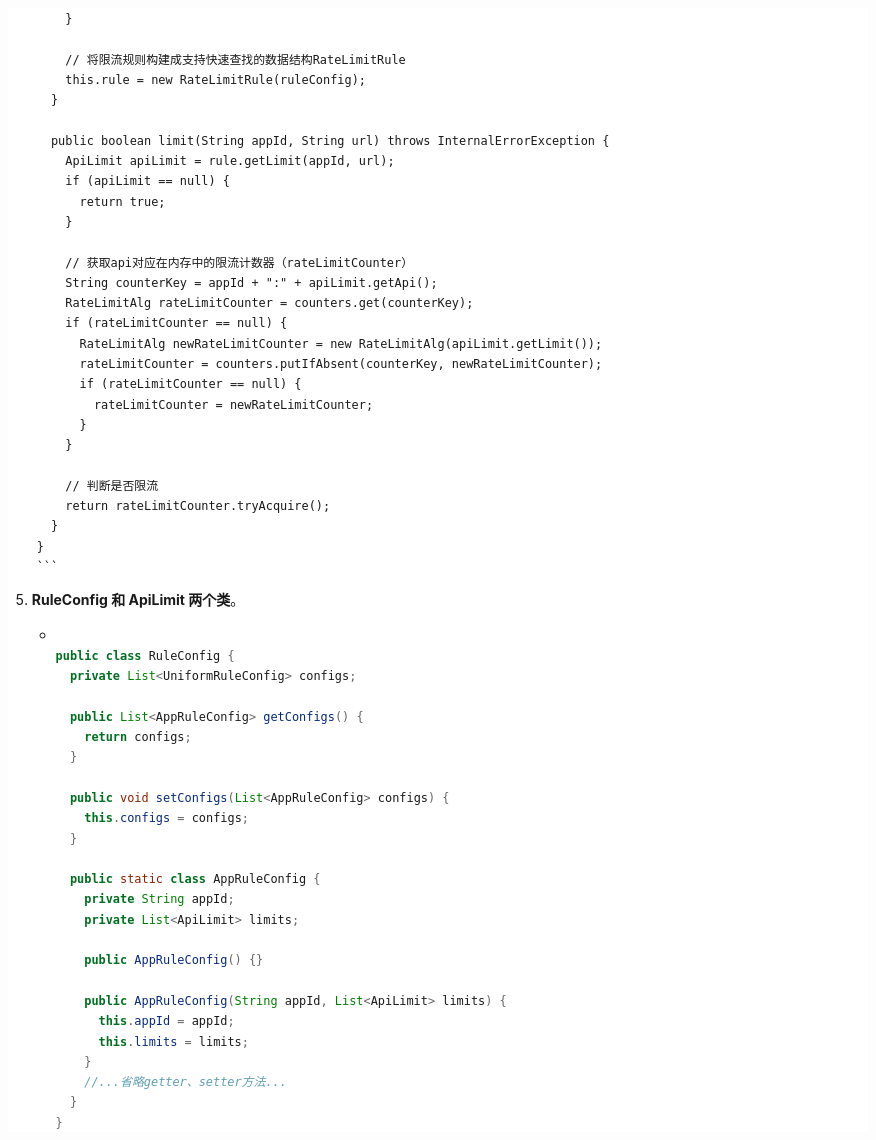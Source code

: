             }
        
            // 将限流规则构建成支持快速查找的数据结构RateLimitRule
            this.rule = new RateLimitRule(ruleConfig);
          }
        
          public boolean limit(String appId, String url) throws InternalErrorException {
            ApiLimit apiLimit = rule.getLimit(appId, url);
            if (apiLimit == null) {
              return true;
            }
        
            // 获取api对应在内存中的限流计数器（rateLimitCounter）
            String counterKey = appId + ":" + apiLimit.getApi();
            RateLimitAlg rateLimitCounter = counters.get(counterKey);
            if (rateLimitCounter == null) {
              RateLimitAlg newRateLimitCounter = new RateLimitAlg(apiLimit.getLimit());
              rateLimitCounter = counters.putIfAbsent(counterKey, newRateLimitCounter);
              if (rateLimitCounter == null) {
                rateLimitCounter = newRateLimitCounter;
              }
            }
        
            // 判断是否限流
            return rateLimitCounter.tryAcquire();
          }
        }
        ```

5.  **RuleConfig 和 ApiLimit 两个类**。

    -   ```java
        
        public class RuleConfig {
          private List<UniformRuleConfig> configs;
        
          public List<AppRuleConfig> getConfigs() {
            return configs;
          }
        
          public void setConfigs(List<AppRuleConfig> configs) {
            this.configs = configs;
          }
        
          public static class AppRuleConfig {
            private String appId;
            private List<ApiLimit> limits;
        
            public AppRuleConfig() {}
        
            public AppRuleConfig(String appId, List<ApiLimit> limits) {
              this.appId = appId;
              this.limits = limits;
            }
            //...省略getter、setter方法...
          }
        }
        